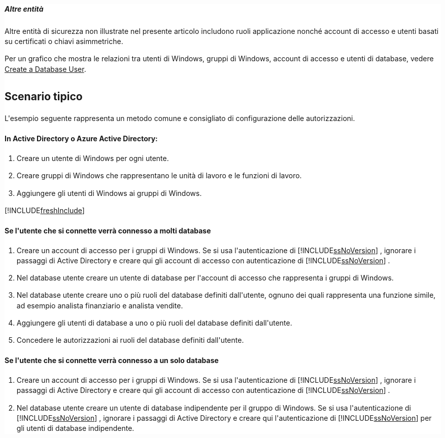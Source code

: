 ##### <a name="other-principals"></a>Altre entità  
 Altre entità di sicurezza non illustrate nel presente articolo includono ruoli applicazione nonché account di accesso e utenti basati su certificati o chiavi asimmetriche.  
  
 Per un grafico che mostra le relazioni tra utenti di Windows, gruppi di Windows, account di accesso e utenti di database, vedere [Create a Database User](../../../relational-databases/security/authentication-access/create-a-database-user.md).  
  
## <a name="typical-scenario"></a>Scenario tipico  
 L'esempio seguente rappresenta un metodo comune e consigliato di configurazione delle autorizzazioni.  
  
#### <a name="in-active-directory-or-azure-active-directory"></a>In Active Directory o Azure Active Directory:  
  
1.  Creare un utente di Windows per ogni utente.  
  
2.  Creare gruppi di Windows che rappresentano le unità di lavoro e le funzioni di lavoro.  
  
3.  Aggiungere gli utenti di Windows ai gruppi di Windows.  

[!INCLUDE[freshInclude](../../../includes/paragraph-content/fresh-note-steps-feedback.md)]

#### <a name="if-the-person-connecting-will-be-connecting-to-many-databases"></a>Se l'utente che si connette verrà connesso a molti database  
  
1.  Creare un account di accesso per i gruppi di Windows. Se si usa l'autenticazione di [!INCLUDE[ssNoVersion](../../../includes/ssnoversion-md.md)] , ignorare i passaggi di Active Directory e creare qui gli account di accesso con autenticazione di [!INCLUDE[ssNoVersion](../../../includes/ssnoversion-md.md)] .  
  
2.  Nel database utente creare un utente di database per l'account di accesso che rappresenta i gruppi di Windows.  
  
3.  Nel database utente creare uno o più ruoli del database definiti dall'utente, ognuno dei quali rappresenta una funzione simile, ad esempio analista finanziario e analista vendite.  
  
4.  Aggiungere gli utenti di database a uno o più ruoli del database definiti dall'utente.  
  
5.  Concedere le autorizzazioni ai ruoli del database definiti dall'utente.  
  
#### <a name="if-the-person-connecting-will-be-connecting-to-only-one-database"></a>Se l'utente che si connette verrà connesso a un solo database  
  
1.  Creare un account di accesso per i gruppi di Windows. Se si usa l'autenticazione di [!INCLUDE[ssNoVersion](../../../includes/ssnoversion-md.md)] , ignorare i passaggi di Active Directory e creare qui gli account di accesso con autenticazione di [!INCLUDE[ssNoVersion](../../../includes/ssnoversion-md.md)] .  
  
2.  Nel database utente creare un utente di database indipendente per il gruppo di Windows. Se si usa l'autenticazione di [!INCLUDE[ssNoVersion](../../../includes/ssnoversion-md.md)] , ignorare i passaggi di Active Directory e creare qui l'autenticazione di [!INCLUDE[ssNoVersion](../../../includes/ssnoversion-md.md)] per gli utenti di database indipendente.  
  